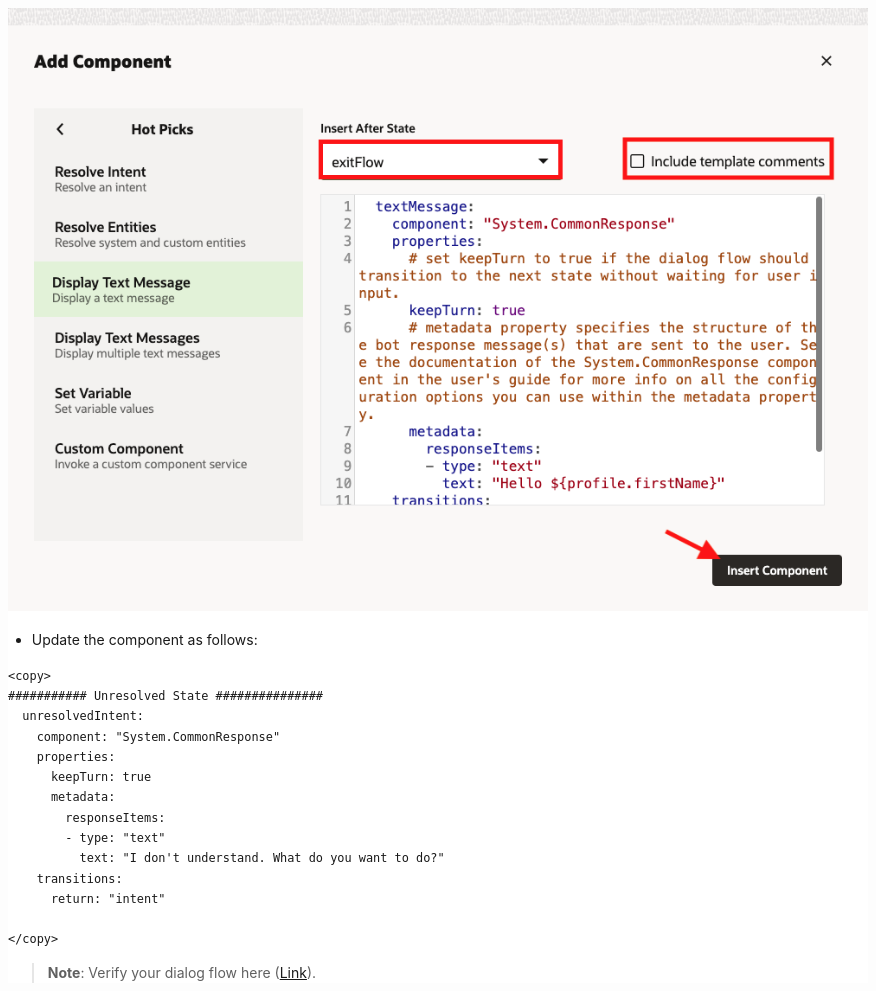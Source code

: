   ![Display Text](images/display-text-after-exitflow.png " ")

- Update the component as follows:

```
<copy>
########### Unresolved State ###############
  unresolvedIntent:
    component: "System.CommonResponse"
    properties:
      keepTurn: true
      metadata:
        responseItems:        
        - type: "text" 
          text: "I don't understand. What do you want to do?"
    transitions:
      return: "intent"

</copy>
```
> **Note**: Verify your dialog flow here (<a href="https://c4u04.objectstorage.us-ashburn-1.oci.customer-oci.com/p/EcTjWk2IuZPZeNnD_fYMcgUhdNDIDA6rt9gaFj_WZMiL7VvxPBNMY60837hu5hga/n/c4u04/b/livelabsfiles/o/labfiles/dialogflow_task2.txt">Link</a>).
